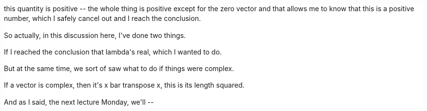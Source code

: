   <span m='1212160'>this</span> <span m='1212360'>quantity</span> <span m='1212740'>is</span>
  <span m='1212890'>positive</span> <span m='1213720'>--</span> <span m='1213750'>the</span>
  <span m='1213830'>whole</span> <span m='1214110'>thing</span> <span m='1214340'>is</span>
  <span m='1214520'>positive</span> <span m='1215450'>except</span> <span m='1215910'>for</span>
  <span m='1216000'>the</span> <span m='1216100'>zero</span> <span m='1216450'>vector</span>
  <span m='1217460'>and</span> <span m='1218750'>that</span> <span m='1219500'>allows</span>
  <span m='1219970'>me</span> <span m='1220120'>to</span> <span m='1220260'>know</span>
  <span m='1220620'>that</span> <span m='1220820'>this</span> <span m='1221050'>is</span>
  <span m='1221190'>a</span> <span m='1221270'>positive</span> <span m='1221940'>number,</span>
  <span m='1223010'>which</span> <span m='1223560'>I</span> <span m='1223930'>safely</span>
  <span m='1224440'>cancel</span> <span m='1224980'>out</span> <span m='1225280'>and</span>
  <span m='1225420'>I</span> <span m='1225490'>reach</span> <span m='1225820'>the</span>
  <span m='1225930'>conclusion.</span> </p><p><span m='1227220'>So</span> <span m='1227390'>actually,</span>
  <span m='1227880'>in</span> <span m='1228050'>this</span> <span m='1229280'>discussion</span>
  <span m='1230540'>here,</span> <span m='1231370'>I've</span> <span m='1231870'>done</span>
  <span m='1232160'>two</span> <span m='1232410'>things.</span> </p><p><span m='1233290'>If</span>
  <span m='1233580'>I</span> <span m='1233970'>reached</span> <span m='1234320'>the</span>
  <span m='1234470'>conclusion</span> <span m='1235050'>that</span> <span m='1235200'>lambda's</span>
  <span m='1235690'>real,</span> <span m='1236090'>which</span> <span m='1236420'>I</span>
  <span m='1236470'>wanted</span> <span m='1236800'>to</span> <span m='1236910'>do.</span>
  </p><p><span m='1238510'>But</span> <span m='1238680'>at</span> <span m='1238780'>the</span>
  <span m='1238900'>same</span> <span m='1239250'>time,</span> <span m='1240030'>we</span>
  <span m='1240470'>sort</span> <span m='1240700'>of</span> <span m='1240810'>saw</span>
  <span m='1241200'>what</span> <span m='1241600'>to</span> <span m='1241740'>do</span>
  <span m='1242220'>if</span> <span m='1242470'>things</span> <span m='1242830'>were</span>
  <span m='1243020'>complex.</span> </p><p><span m='1243790'>If</span> <span m='1243930'>a</span>
  <span m='1244010'>vector</span> <span m='1244500'>is</span> <span m='1244640'>complex,</span>
  <span m='1245620'>then</span> <span m='1246030'>it's</span> <span m='1246400'>x</span>
  <span m='1246770'>bar</span> <span m='1247150'>transpose</span> <span m='1247880'>x,</span>
  <span m='1248490'>this</span> <span m='1248920'>is</span> <span m='1249170'>its</span>
  <span m='1249980'>length</span> <span m='1253470'>squared.</span> </p><p><span m='1255350'>And</span>
  <span m='1255550'>as</span> <span m='1255680'>I</span> <span m='1255770'>said,</span>
  <span m='1256100'>the</span> <span m='1256730'>next</span> <span m='1257070'>lecture</span>
  <span m='1257410'>Monday,</span> <span m='1258180'>we'll</span> <span m='1258930'>--</span>
